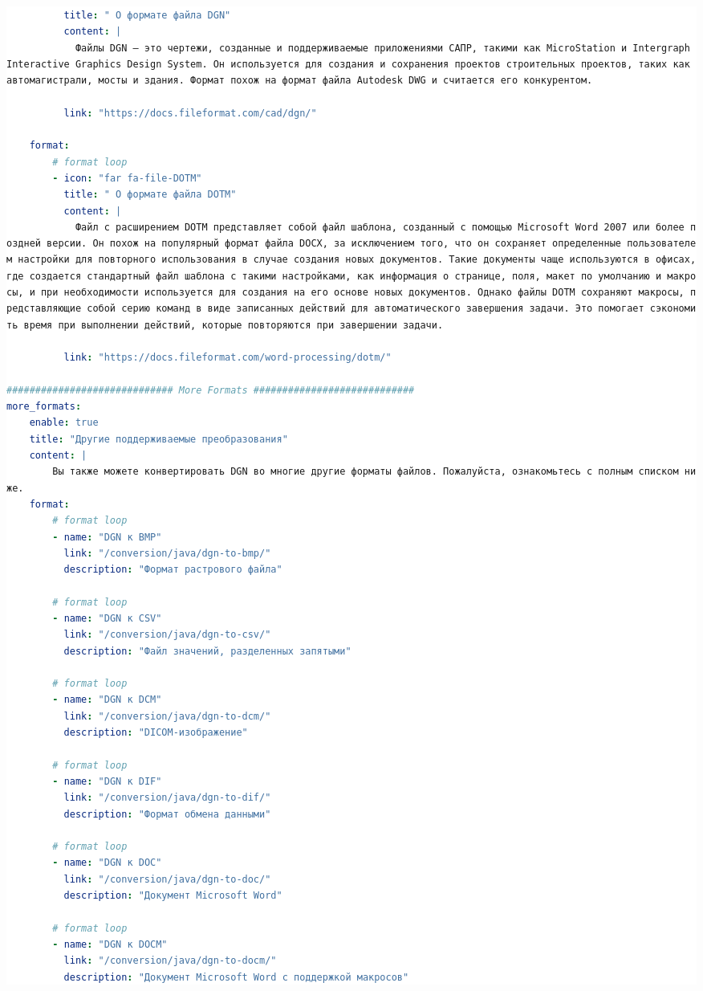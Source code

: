 ```yaml
          title: " О формате файла DGN"
          content: |
            Файлы DGN — это чертежи, созданные и поддерживаемые приложениями САПР, такими как MicroStation и Intergraph Interactive Graphics Design System. Он используется для создания и сохранения проектов строительных проектов, таких как автомагистрали, мосты и здания. Формат похож на формат файла Autodesk DWG и считается его конкурентом.

          link: "https://docs.fileformat.com/cad/dgn/"

    format:
        # format loop
        - icon: "far fa-file-DOTM"
          title: " О формате файла DOTM"
          content: |
            Файл с расширением DOTM представляет собой файл шаблона, созданный с помощью Microsoft Word 2007 или более поздней версии. Он похож на популярный формат файла DOCX, за исключением того, что он сохраняет определенные пользователем настройки для повторного использования в случае создания новых документов. Такие документы чаще используются в офисах, где создается стандартный файл шаблона с такими настройками, как информация о странице, поля, макет по умолчанию и макросы, и при необходимости используется для создания на его основе новых документов. Однако файлы DOTM сохраняют макросы, представляющие собой серию команд в виде записанных действий для автоматического завершения задачи. Это помогает сэкономить время при выполнении действий, которые повторяются при завершении задачи.

          link: "https://docs.fileformat.com/word-processing/dotm/"

############################# More Formats ############################
more_formats:
    enable: true
    title: "Другие поддерживаемые преобразования"
    content: |
        Вы также можете конвертировать DGN во многие другие форматы файлов. Пожалуйста, ознакомьтесь с полным списком ниже.
    format: 
        # format loop
        - name: "DGN к BMP"
          link: "/conversion/java/dgn-to-bmp/"
          description: "Формат растрового файла"

        # format loop
        - name: "DGN к CSV"
          link: "/conversion/java/dgn-to-csv/"
          description: "Файл значений, разделенных запятыми"

        # format loop
        - name: "DGN к DCM"
          link: "/conversion/java/dgn-to-dcm/"
          description: "DICOM-изображение"

        # format loop
        - name: "DGN к DIF"
          link: "/conversion/java/dgn-to-dif/"
          description: "Формат обмена данными"

        # format loop
        - name: "DGN к DOC"
          link: "/conversion/java/dgn-to-doc/"
          description: "Документ Microsoft Word"

        # format loop
        - name: "DGN к DOCM"
          link: "/conversion/java/dgn-to-docm/"
          description: "Документ Microsoft Word с поддержкой макросов"

```